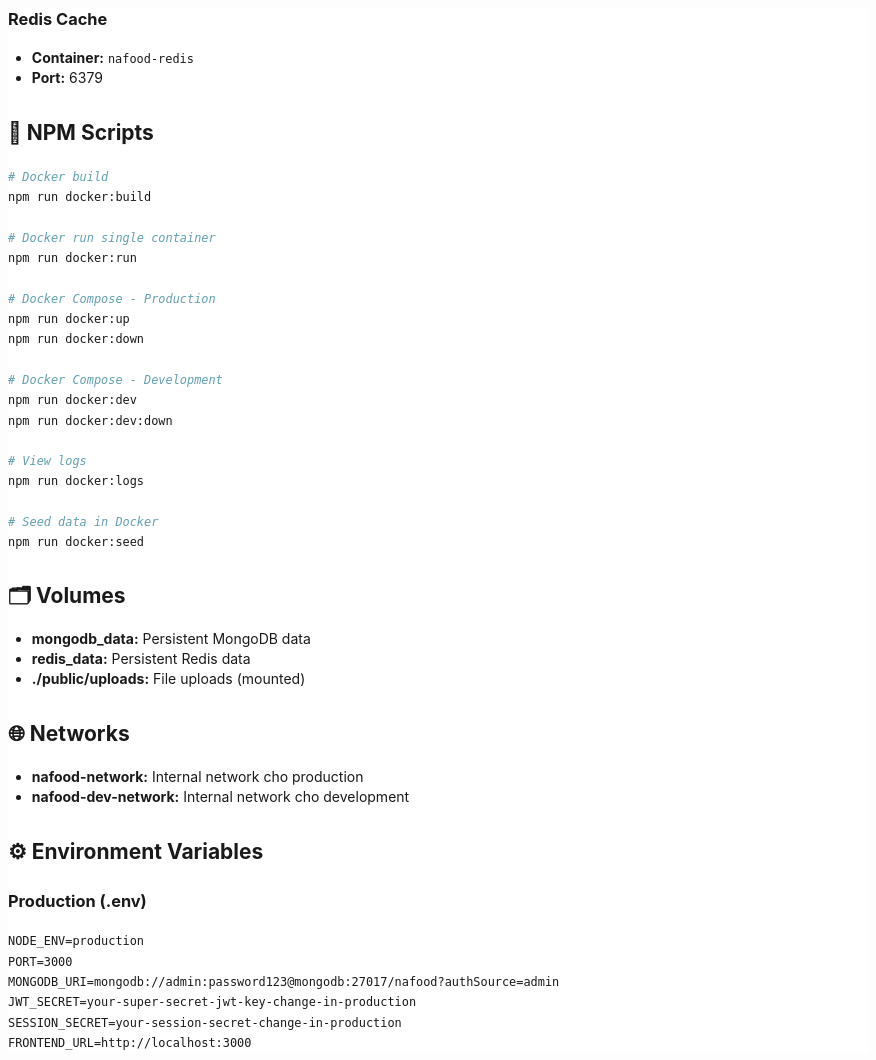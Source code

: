 ### Redis Cache
- **Container:** `nafood-redis`
- **Port:** 6379

## 🔧 NPM Scripts

```bash
# Docker build
npm run docker:build

# Docker run single container
npm run docker:run

# Docker Compose - Production
npm run docker:up
npm run docker:down

# Docker Compose - Development
npm run docker:dev
npm run docker:dev:down

# View logs
npm run docker:logs

# Seed data in Docker
npm run docker:seed
```

## 🗂️ Volumes

- **mongodb_data:** Persistent MongoDB data
- **redis_data:** Persistent Redis data
- **./public/uploads:** File uploads (mounted)

## 🌐 Networks

- **nafood-network:** Internal network cho production
- **nafood-dev-network:** Internal network cho development

## ⚙️ Environment Variables

### Production (.env)
```env
NODE_ENV=production
PORT=3000
MONGODB_URI=mongodb://admin:password123@mongodb:27017/nafood?authSource=admin
JWT_SECRET=your-super-secret-jwt-key-change-in-production
SESSION_SECRET=your-session-secret-change-in-production
FRONTEND_URL=http://localhost:3000
```
